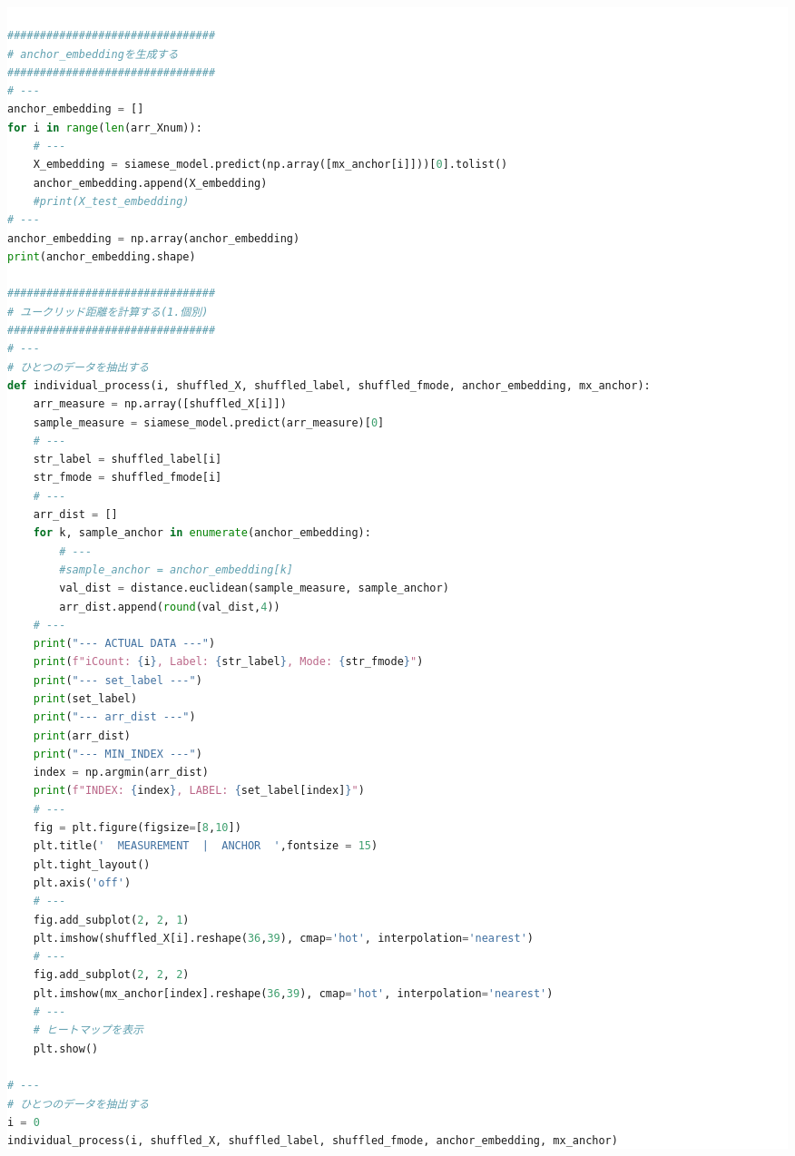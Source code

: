 ```python

################################
# anchor_embeddingを生成する
################################
# ---
anchor_embedding = []
for i in range(len(arr_Xnum)):
    # ---
    X_embedding = siamese_model.predict(np.array([mx_anchor[i]]))[0].tolist()
    anchor_embedding.append(X_embedding)
    #print(X_test_embedding)
# ---
anchor_embedding = np.array(anchor_embedding)
print(anchor_embedding.shape)

################################
# ユークリッド距離を計算する(1.個別)
################################
# ---
# ひとつのデータを抽出する
def individual_process(i, shuffled_X, shuffled_label, shuffled_fmode, anchor_embedding, mx_anchor):
    arr_measure = np.array([shuffled_X[i]])
    sample_measure = siamese_model.predict(arr_measure)[0]
    # ---
    str_label = shuffled_label[i]
    str_fmode = shuffled_fmode[i]
    # ---
    arr_dist = []
    for k, sample_anchor in enumerate(anchor_embedding):
        # ---
        #sample_anchor = anchor_embedding[k]
        val_dist = distance.euclidean(sample_measure, sample_anchor)
        arr_dist.append(round(val_dist,4))
    # ---
    print("--- ACTUAL DATA ---")
    print(f"iCount: {i}, Label: {str_label}, Mode: {str_fmode}")
    print("--- set_label ---")
    print(set_label)
    print("--- arr_dist ---")
    print(arr_dist)
    print("--- MIN_INDEX ---")
    index = np.argmin(arr_dist)
    print(f"INDEX: {index}, LABEL: {set_label[index]}")
    # ---
    fig = plt.figure(figsize=[8,10])
    plt.title('  MEASUREMENT  |  ANCHOR  ',fontsize = 15)
    plt.tight_layout()
    plt.axis('off')
    # ---
    fig.add_subplot(2, 2, 1)
    plt.imshow(shuffled_X[i].reshape(36,39), cmap='hot', interpolation='nearest')
    # ---
    fig.add_subplot(2, 2, 2)
    plt.imshow(mx_anchor[index].reshape(36,39), cmap='hot', interpolation='nearest')
    # ---
    # ヒートマップを表示
    plt.show()

# ---
# ひとつのデータを抽出する
i = 0
individual_process(i, shuffled_X, shuffled_label, shuffled_fmode, anchor_embedding, mx_anchor)

```